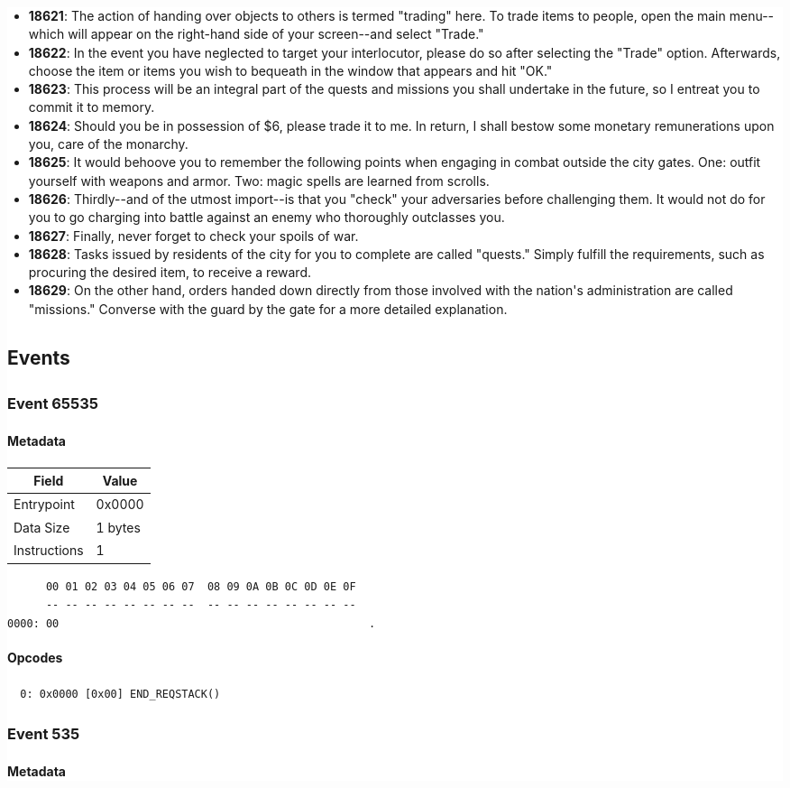 - **18621**: The action of handing over objects to others is termed "trading" here. To trade items to people, open the main menu--which will appear on the right-hand side of your screen--and select "Trade."
- **18622**: In the event you have neglected to target your interlocutor, please do so after selecting the "Trade" option. Afterwards, choose the item or items you wish to bequeath in the window that appears and hit "OK."
- **18623**: This process will be an integral part of the quests and missions you shall undertake in the future, so I entreat you to commit it to memory.
- **18624**: Should you be in possession of $6, please trade it to me. In return, I shall bestow some monetary remunerations upon you, care of the monarchy.
- **18625**: It would behoove you to remember the following points when engaging in combat outside the city gates. One: outfit yourself with weapons and armor. Two: magic spells are learned from scrolls.
- **18626**: Thirdly--and of the utmost import--is that you "check" your adversaries before challenging them. It would not do for you to go charging into battle against an enemy who thoroughly outclasses you.
- **18627**: Finally, never forget to check your spoils of war.
- **18628**: Tasks issued by residents of the city for you to complete are called "quests." Simply fulfill the requirements, such as procuring the desired item, to receive a reward.
- **18629**: On the other hand, orders handed down directly from those involved with the nation's administration are called "missions." Converse with the guard by the gate for a more detailed explanation.

## Events

### Event 65535

#### Metadata

| Field        | Value   |
|--------------|---------|
| Entrypoint   | 0x0000  |
| Data Size    | 1 bytes |
| Instructions | 1       |

```
      00 01 02 03 04 05 06 07  08 09 0A 0B 0C 0D 0E 0F
      -- -- -- -- -- -- -- --  -- -- -- -- -- -- -- --
0000: 00                                                .               
```

#### Opcodes

```
  0: 0x0000 [0x00] END_REQSTACK()
```

### Event 535

#### Metadata
